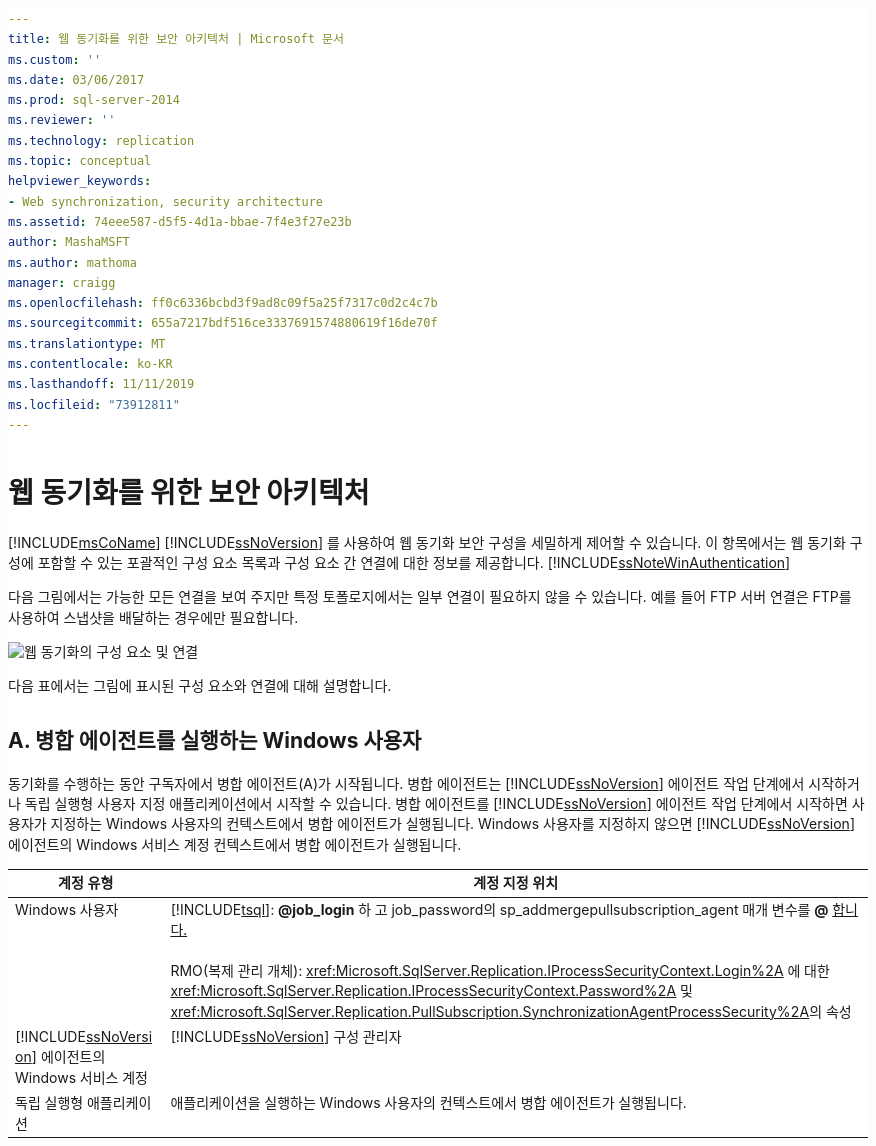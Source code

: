 ```yaml
---
title: 웹 동기화를 위한 보안 아키텍처 | Microsoft 문서
ms.custom: ''
ms.date: 03/06/2017
ms.prod: sql-server-2014
ms.reviewer: ''
ms.technology: replication
ms.topic: conceptual
helpviewer_keywords:
- Web synchronization, security architecture
ms.assetid: 74eee587-d5f5-4d1a-bbae-7f4e3f27e23b
author: MashaMSFT
ms.author: mathoma
manager: craigg
ms.openlocfilehash: ff0c6336bcbd3f9ad8c09f5a25f7317c0d2c4c7b
ms.sourcegitcommit: 655a7217bdf516ce3337691574880619f16de70f
ms.translationtype: MT
ms.contentlocale: ko-KR
ms.lasthandoff: 11/11/2019
ms.locfileid: "73912811"
---
```

# <a name="security-architecture-for-web-synchronization"></a>웹 동기화를 위한 보안 아키텍처
  [!INCLUDE[msCoName](../../../includes/msconame-md.md)] [!INCLUDE[ssNoVersion](../../../includes/ssnoversion-md.md)] 를 사용하여 웹 동기화 보안 구성을 세밀하게 제어할 수 있습니다. 이 항목에서는 웹 동기화 구성에 포함할 수 있는 포괄적인 구성 요소 목록과 구성 요소 간 연결에 대한 정보를 제공합니다. [!INCLUDE[ssNoteWinAuthentication](../../../includes/ssnotewinauthentication-md.md)]  
  
 다음 그림에서는 가능한 모든 연결을 보여 주지만 특정 토폴로지에서는 일부 연결이 필요하지 않을 수 있습니다. 예를 들어 FTP 서버 연결은 FTP를 사용하여 스냅샷을 배달하는 경우에만 필요합니다.  
  
 ![웹 동기화의 구성 요소 및 연결](../media/websyncarchitecture.gif "웹 동기화의 구성 요소 및 연결")  
  
 다음 표에서는 그림에 표시된 구성 요소와 연결에 대해 설명합니다.  
  
## <a name="a-windows-user-under-which-the-merge-agent-runs"></a>A. 병합 에이전트를 실행하는 Windows 사용자  
 동기화를 수행하는 동안 구독자에서 병합 에이전트(A)가 시작됩니다. 병합 에이전트는 [!INCLUDE[ssNoVersion](../../../includes/ssnoversion-md.md)] 에이전트 작업 단계에서 시작하거나 독립 실행형 사용자 지정 애플리케이션에서 시작할 수 있습니다. 병합 에이전트를 [!INCLUDE[ssNoVersion](../../../includes/ssnoversion-md.md)] 에이전트 작업 단계에서 시작하면 사용자가 지정하는 Windows 사용자의 컨텍스트에서 병합 에이전트가 실행됩니다. Windows 사용자를 지정하지 않으면 [!INCLUDE[ssNoVersion](../../../includes/ssnoversion-md.md)] 에이전트의 Windows 서비스 계정 컨텍스트에서 병합 에이전트가 실행됩니다.  
  
|계정 유형|계정 지정 위치|  
|---------------------|------------------------------------|  
|Windows 사용자|[!INCLUDE[tsql](../../../includes/tsql-md.md)]: **\@job_login** 하 고 job_password의 sp_addmergepullsubscription_agent 매개 변수를 **\@** [합니다.](/sql/relational-databases/system-stored-procedures/sp-addmergepullsubscription-agent-transact-sql)<br /><br /> RMO(복제 관리 개체): <xref:Microsoft.SqlServer.Replication.IProcessSecurityContext.Login%2A> 에 대한 <xref:Microsoft.SqlServer.Replication.IProcessSecurityContext.Password%2A> 및 <xref:Microsoft.SqlServer.Replication.PullSubscription.SynchronizationAgentProcessSecurity%2A>의 속성|  
|[!INCLUDE[ssNoVersion](../../../includes/ssnoversion-md.md)] 에이전트의 Windows 서비스 계정|[!INCLUDE[ssNoVersion](../../../includes/ssnoversion-md.md)] 구성 관리자|  
|독립 실행형 애플리케이션|애플리케이션을 실행하는 Windows 사용자의 컨텍스트에서 병합 에이전트가 실행됩니다.|  
  